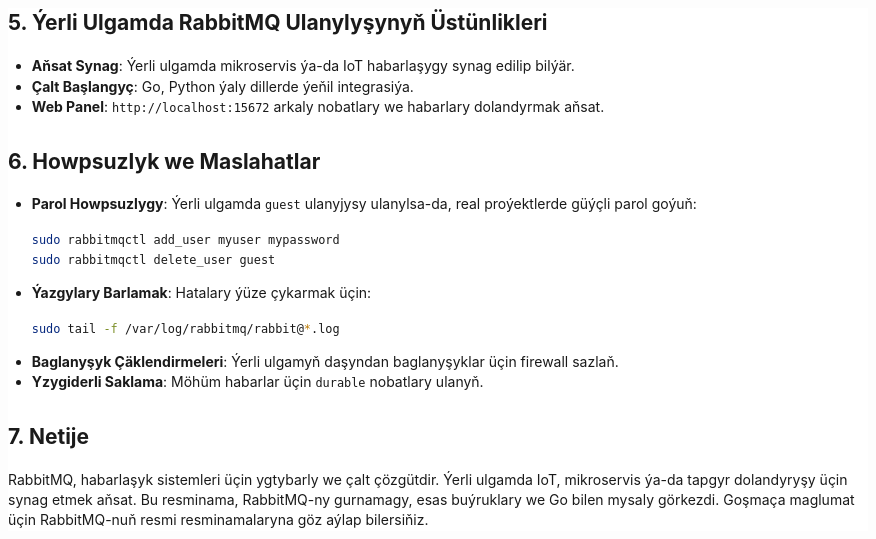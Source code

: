 ## 5. Ýerli Ulgamda RabbitMQ Ulanylyşynyň Üstünlikleri

* **Aňsat Synag**: Ýerli ulgamda mikroservis ýa-da IoT habarlaşygy synag edilip bilýär.
* **Çalt Başlangyç**: Go, Python ýaly dillerde ýeňil integrasiýa.
* **Web Panel**: `http://localhost:15672` arkaly nobatlary we habarlary dolandyrmak aňsat.

## 6. Howpsuzlyk we Maslahatlar

* **Parol Howpsuzlygy**: Ýerli ulgamda `guest` ulanyjysy ulanylsa-da, real proýektlerde güýçli parol goýuň:
  ```bash
  sudo rabbitmqctl add_user myuser mypassword
  sudo rabbitmqctl delete_user guest
  ```
* **Ýazgylary Barlamak**: Hatalary ýüze çykarmak üçin:
  ```bash
  sudo tail -f /var/log/rabbitmq/rabbit@*.log
  ```
* **Baglanyşyk Çäklendirmeleri**: Ýerli ulgamyň daşyndan baglanyşyklar üçin firewall sazlaň.
* **Yzygiderli Saklama**: Möhüm habarlar üçin `durable` nobatlary ulanyň.

## 7. Netije

RabbitMQ, habarlaşyk sistemleri üçin ygtybarly we çalt çözgütdir. Ýerli ulgamda IoT, mikroservis ýa-da tapgyr dolandyryşy üçin synag etmek aňsat. Bu resminama, RabbitMQ-ny gurnamagy, esas buýruklary we Go bilen mysaly görkezdi. Goşmaça maglumat üçin RabbitMQ-nuň resmi resminamalaryna göz aýlap bilersiňiz.
